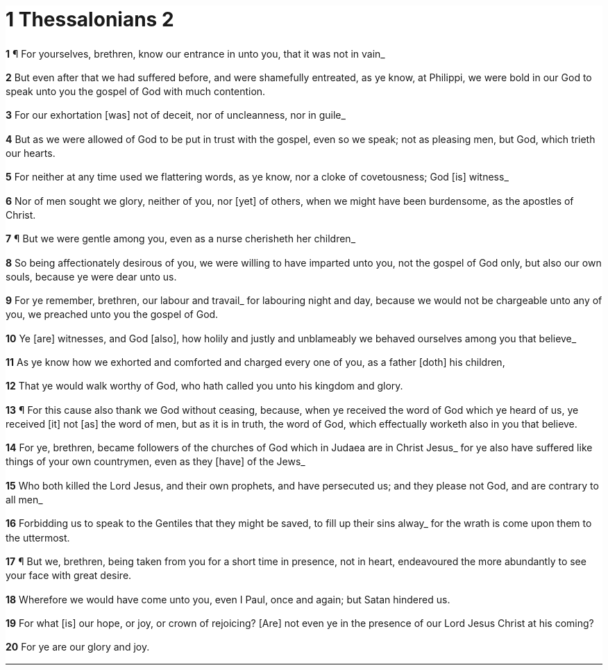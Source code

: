 # 1 Thessalonians 2

**1** ¶ For yourselves, brethren, know our entrance in unto you, that it was not in vain_

**2** But even after that we had suffered before, and were shamefully entreated, as ye know, at Philippi, we were bold in our God to speak unto you the gospel of God with much contention.

**3** For our exhortation [was] not of deceit, nor of uncleanness, nor in guile_

**4** But as we were allowed of God to be put in trust with the gospel, even so we speak; not as pleasing men, but God, which trieth our hearts.

**5** For neither at any time used we flattering words, as ye know, nor a cloke of covetousness; God [is] witness_

**6** Nor of men sought we glory, neither of you, nor [yet] of others, when we might have been burdensome, as the apostles of Christ.

**7** ¶ But we were gentle among you, even as a nurse cherisheth her children_

**8** So being affectionately desirous of you, we were willing to have imparted unto you, not the gospel of God only, but also our own souls, because ye were dear unto us.

**9** For ye remember, brethren, our labour and travail_ for labouring night and day, because we would not be chargeable unto any of you, we preached unto you the gospel of God.

**10** Ye [are] witnesses, and God [also], how holily and justly and unblameably we behaved ourselves among you that believe_

**11** As ye know how we exhorted and comforted and charged every one of you, as a father [doth] his children,

**12** That ye would walk worthy of God, who hath called you unto his kingdom and glory.

**13** ¶ For this cause also thank we God without ceasing, because, when ye received the word of God which ye heard of us, ye received [it] not [as] the word of men, but as it is in truth, the word of God, which effectually worketh also in you that believe.

**14** For ye, brethren, became followers of the churches of God which in Judaea are in Christ Jesus_ for ye also have suffered like things of your own countrymen, even as they [have] of the Jews_

**15** Who both killed the Lord Jesus, and their own prophets, and have persecuted us; and they please not God, and are contrary to all men_

**16** Forbidding us to speak to the Gentiles that they might be saved, to fill up their sins alway_ for the wrath is come upon them to the uttermost.

**17** ¶ But we, brethren, being taken from you for a short time in presence, not in heart, endeavoured the more abundantly to see your face with great desire.

**18** Wherefore we would have come unto you, even I Paul, once and again; but Satan hindered us.

**19** For what [is] our hope, or joy, or crown of rejoicing? [Are] not even ye in the presence of our Lord Jesus Christ at his coming?

**20** For ye are our glory and joy.

---
